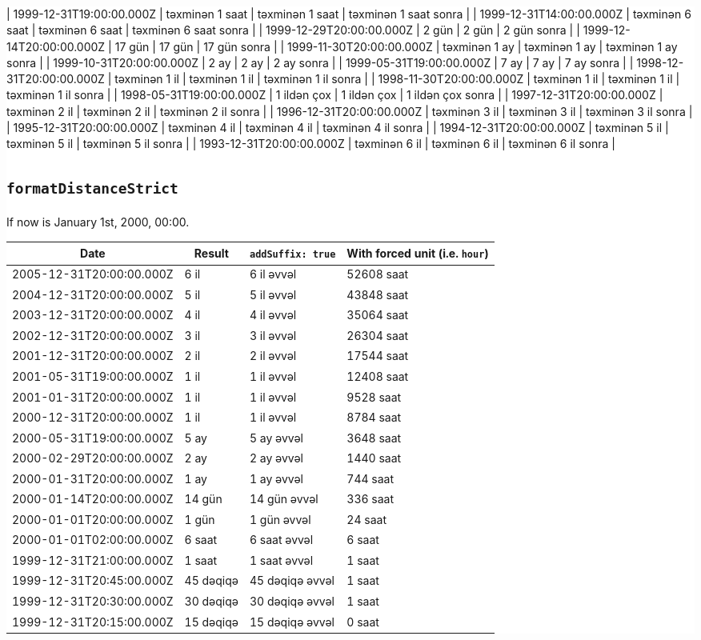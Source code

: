 | 1999-12-31T19:00:00.000Z | təxminən 1 saat  | təxminən 1 saat        | təxminən 1 saat sonra  |
| 1999-12-31T14:00:00.000Z | təxminən 6 saat  | təxminən 6 saat        | təxminən 6 saat sonra  |
| 1999-12-29T20:00:00.000Z | 2 gün            | 2 gün                  | 2 gün sonra            |
| 1999-12-14T20:00:00.000Z | 17 gün           | 17 gün                 | 17 gün sonra           |
| 1999-11-30T20:00:00.000Z | təxminən 1 ay    | təxminən 1 ay          | təxminən 1 ay sonra    |
| 1999-10-31T20:00:00.000Z | 2 ay             | 2 ay                   | 2 ay sonra             |
| 1999-05-31T19:00:00.000Z | 7 ay             | 7 ay                   | 7 ay sonra             |
| 1998-12-31T20:00:00.000Z | təxminən 1 il    | təxminən 1 il          | təxminən 1 il sonra    |
| 1998-11-30T20:00:00.000Z | təxminən 1 il    | təxminən 1 il          | təxminən 1 il sonra    |
| 1998-05-31T19:00:00.000Z | 1 ildən çox      | 1 ildən çox            | 1 ildən çox sonra      |
| 1997-12-31T20:00:00.000Z | təxminən 2 il    | təxminən 2 il          | təxminən 2 il sonra    |
| 1996-12-31T20:00:00.000Z | təxminən 3 il    | təxminən 3 il          | təxminən 3 il sonra    |
| 1995-12-31T20:00:00.000Z | təxminən 4 il    | təxminən 4 il          | təxminən 4 il sonra    |
| 1994-12-31T20:00:00.000Z | təxminən 5 il    | təxminən 5 il          | təxminən 5 il sonra    |
| 1993-12-31T20:00:00.000Z | təxminən 6 il    | təxminən 6 il          | təxminən 6 il sonra    |

## `formatDistanceStrict`

If now is January 1st, 2000, 00:00.

| Date                     | Result     | `addSuffix: true` | With forced unit (i.e. `hour`) |
| ------------------------ | ---------- | ----------------- | ------------------------------ |
| 2005-12-31T20:00:00.000Z | 6 il       | 6 il əvvəl        | 52608 saat                     |
| 2004-12-31T20:00:00.000Z | 5 il       | 5 il əvvəl        | 43848 saat                     |
| 2003-12-31T20:00:00.000Z | 4 il       | 4 il əvvəl        | 35064 saat                     |
| 2002-12-31T20:00:00.000Z | 3 il       | 3 il əvvəl        | 26304 saat                     |
| 2001-12-31T20:00:00.000Z | 2 il       | 2 il əvvəl        | 17544 saat                     |
| 2001-05-31T19:00:00.000Z | 1 il       | 1 il əvvəl        | 12408 saat                     |
| 2001-01-31T20:00:00.000Z | 1 il       | 1 il əvvəl        | 9528 saat                      |
| 2000-12-31T20:00:00.000Z | 1 il       | 1 il əvvəl        | 8784 saat                      |
| 2000-05-31T19:00:00.000Z | 5 ay       | 5 ay əvvəl        | 3648 saat                      |
| 2000-02-29T20:00:00.000Z | 2 ay       | 2 ay əvvəl        | 1440 saat                      |
| 2000-01-31T20:00:00.000Z | 1 ay       | 1 ay əvvəl        | 744 saat                       |
| 2000-01-14T20:00:00.000Z | 14 gün     | 14 gün əvvəl      | 336 saat                       |
| 2000-01-01T20:00:00.000Z | 1 gün      | 1 gün əvvəl       | 24 saat                        |
| 2000-01-01T02:00:00.000Z | 6 saat     | 6 saat əvvəl      | 6 saat                         |
| 1999-12-31T21:00:00.000Z | 1 saat     | 1 saat əvvəl      | 1 saat                         |
| 1999-12-31T20:45:00.000Z | 45 dəqiqə  | 45 dəqiqə əvvəl   | 1 saat                         |
| 1999-12-31T20:30:00.000Z | 30 dəqiqə  | 30 dəqiqə əvvəl   | 1 saat                         |
| 1999-12-31T20:15:00.000Z | 15 dəqiqə  | 15 dəqiqə əvvəl   | 0 saat                         |